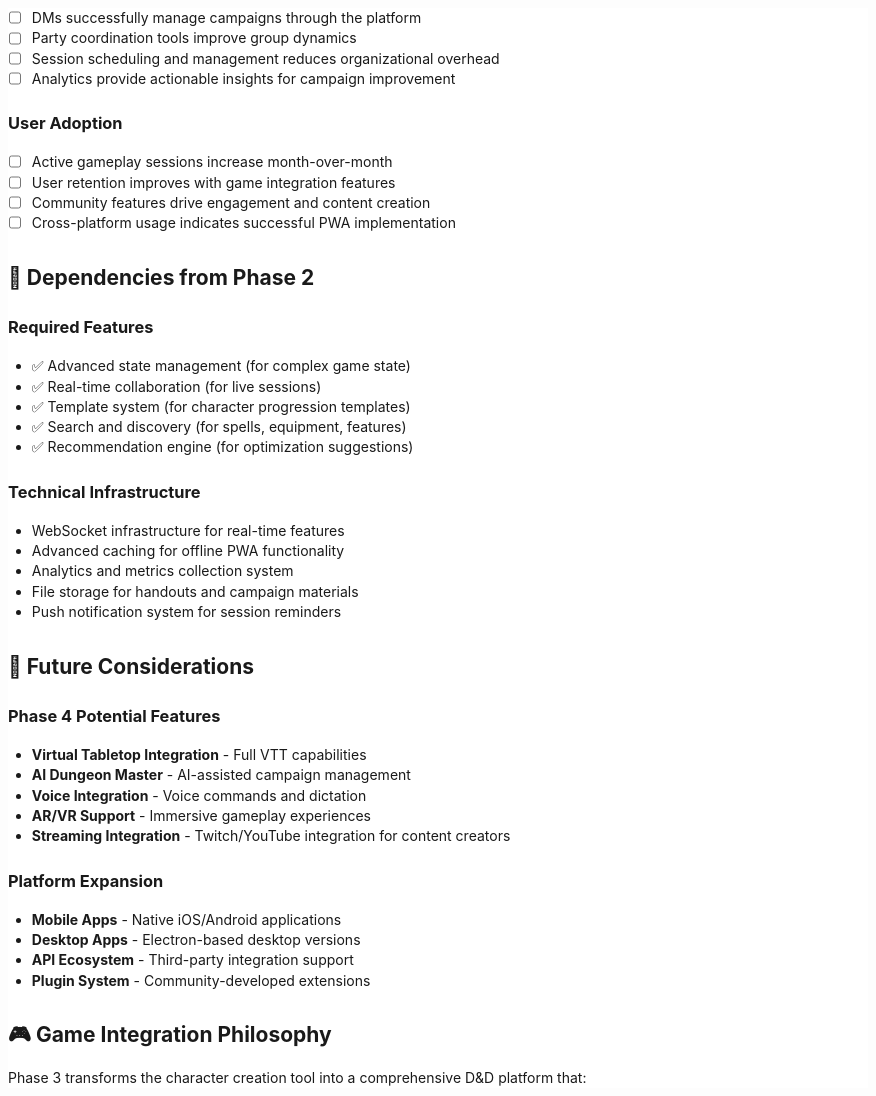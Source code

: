- [ ] DMs successfully manage campaigns through the platform
- [ ] Party coordination tools improve group dynamics
- [ ] Session scheduling and management reduces organizational overhead
- [ ] Analytics provide actionable insights for campaign improvement

### User Adoption

- [ ] Active gameplay sessions increase month-over-month
- [ ] User retention improves with game integration features
- [ ] Community features drive engagement and content creation
- [ ] Cross-platform usage indicates successful PWA implementation

## 🔄 Dependencies from Phase 2

### Required Features

- ✅ Advanced state management (for complex game state)
- ✅ Real-time collaboration (for live sessions)
- ✅ Template system (for character progression templates)
- ✅ Search and discovery (for spells, equipment, features)
- ✅ Recommendation engine (for optimization suggestions)

### Technical Infrastructure

- WebSocket infrastructure for real-time features
- Advanced caching for offline PWA functionality
- Analytics and metrics collection system
- File storage for handouts and campaign materials
- Push notification system for session reminders

## 🚀 Future Considerations

### Phase 4 Potential Features

- **Virtual Tabletop Integration** - Full VTT capabilities
- **AI Dungeon Master** - AI-assisted campaign management
- **Voice Integration** - Voice commands and dictation
- **AR/VR Support** - Immersive gameplay experiences
- **Streaming Integration** - Twitch/YouTube integration for content creators

### Platform Expansion

- **Mobile Apps** - Native iOS/Android applications
- **Desktop Apps** - Electron-based desktop versions
- **API Ecosystem** - Third-party integration support
- **Plugin System** - Community-developed extensions

## 🎮 Game Integration Philosophy

Phase 3 transforms the character creation tool into a comprehensive D&D platform that:
